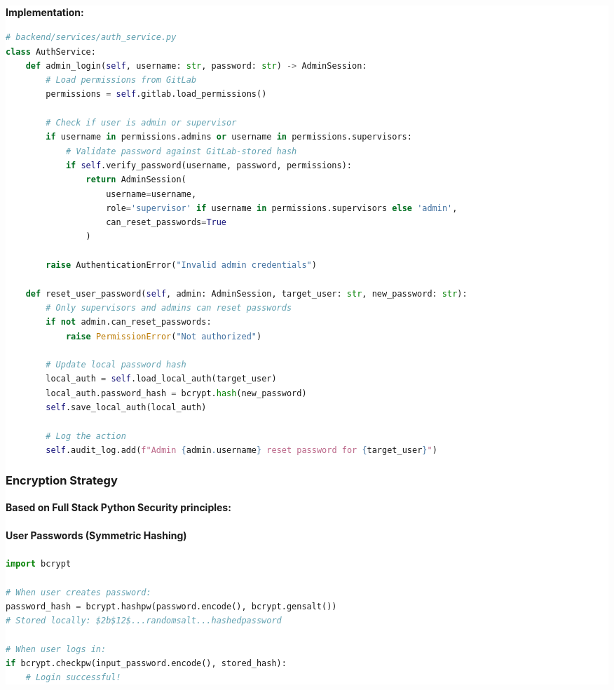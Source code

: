 **Implementation:**

```python
# backend/services/auth_service.py
class AuthService:
    def admin_login(self, username: str, password: str) -> AdminSession:
        # Load permissions from GitLab
        permissions = self.gitlab.load_permissions()

        # Check if user is admin or supervisor
        if username in permissions.admins or username in permissions.supervisors:
            # Validate password against GitLab-stored hash
            if self.verify_password(username, password, permissions):
                return AdminSession(
                    username=username,
                    role='supervisor' if username in permissions.supervisors else 'admin',
                    can_reset_passwords=True
                )

        raise AuthenticationError("Invalid admin credentials")

    def reset_user_password(self, admin: AdminSession, target_user: str, new_password: str):
        # Only supervisors and admins can reset passwords
        if not admin.can_reset_passwords:
            raise PermissionError("Not authorized")

        # Update local password hash
        local_auth = self.load_local_auth(target_user)
        local_auth.password_hash = bcrypt.hash(new_password)
        self.save_local_auth(local_auth)

        # Log the action
        self.audit_log.add(f"Admin {admin.username} reset password for {target_user}")
```

### Encryption Strategy

**Based on Full Stack Python Security principles:**

#### User Passwords (Symmetric Hashing)

```python
import bcrypt

# When user creates password:
password_hash = bcrypt.hashpw(password.encode(), bcrypt.gensalt())
# Stored locally: $2b$12$...randomsalt...hashedpassword

# When user logs in:
if bcrypt.checkpw(input_password.encode(), stored_hash):
    # Login successful!
```
